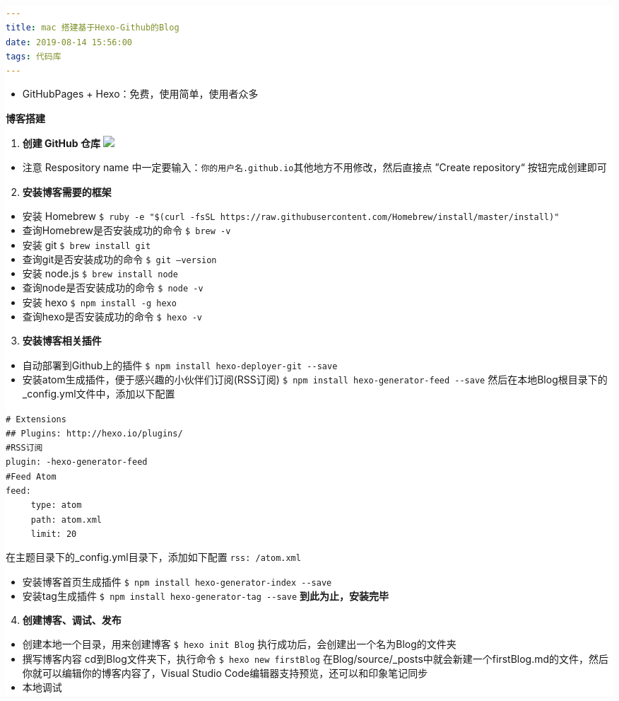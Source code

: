 ```yaml
---
title: mac 搭建基于Hexo-Github的Blog
date: 2019-08-14 15:56:00
tags: 代码库
---
```


* GitHubPages + Hexo：免费，使用简单，使用者众多

**博客搭建**
1. **创建 GitHub 仓库**
![](https://raw.githubusercontent.com/Gsl201600/PicGoImg/master/img/2019.08.14.01.jpeg)

* 注意 Respository name 中一定要输入：`你的用户名.github.io`其他地方不用修改，然后直接点 ”Create repository“ 按钮完成创建即可
2. **安装博客需要的框架**
* 安装 Homebrew
`$ ruby -e "$(curl -fsSL https://raw.githubusercontent.com/Homebrew/install/master/install)"`
* 查询Homebrew是否安装成功的命令
`$ brew -v`
* 安装 git
`$ brew install git`
* 查询git是否安装成功的命令
`$ git –version`
* 安装 node.js
`$ brew install node`
* 查询node是否安装成功的命令
`$ node -v`
* 安装 hexo
`$ npm install -g hexo`
* 查询hexo是否安装成功的命令
`$ hexo -v`
3. **安装博客相关插件**
* 自动部署到Github上的插件
`$ npm install hexo-deployer-git --save`
* 安装atom生成插件，便于感兴趣的小伙伴们订阅(RSS订阅)
`$ npm install hexo-generator-feed --save`
然后在本地Blog根目录下的_config.yml文件中，添加以下配置
```
# Extensions
## Plugins: http://hexo.io/plugins/
#RSS订阅
plugin: -hexo-generator-feed
#Feed Atom
feed:
     type: atom
     path: atom.xml
     limit: 20
```
在主题目录下的_config.yml目录下，添加如下配置
`rss: /atom.xml`
* 安装博客首页生成插件
`$ npm install hexo-generator-index --save`
* 安装tag生成插件
`$ npm install hexo-generator-tag --save`
**到此为止，安装完毕**
4. **创建博客、调试、发布**
* 创建本地一个目录，用来创建博客
`$ hexo init Blog`
执行成功后，会创建出一个名为Blog的文件夹
* 撰写博客内容
cd到Blog文件夹下，执行命令
`$ hexo new firstBlog`
在Blog/source/_posts中就会新建一个firstBlog.md的文件，然后你就可以编辑你的博客内容了，Visual Studio Code编辑器支持预览，还可以和印象笔记同步
* 本地调试